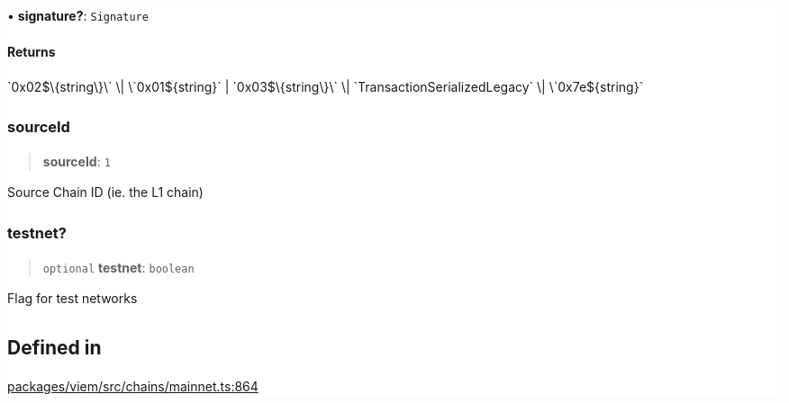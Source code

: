 • **signature?**: `Signature`

#### Returns

\`0x02$\{string\}\` \| \`0x01$\{string\}\` \| \`0x03$\{string\}\` \| `TransactionSerializedLegacy` \| \`0x7e$\{string\}\`

### sourceId

> **sourceId**: `1`

Source Chain ID (ie. the L1 chain)

### testnet?

> `optional` **testnet**: `boolean`

Flag for test networks

## Defined in

[packages/viem/src/chains/mainnet.ts:864](https://github.com/ethereum-optimism/ecosystem/blob/ddb96adf4653afc97ea0f64c5d67dd4ec467ac08/packages/viem/src/chains/mainnet.ts#L864)
